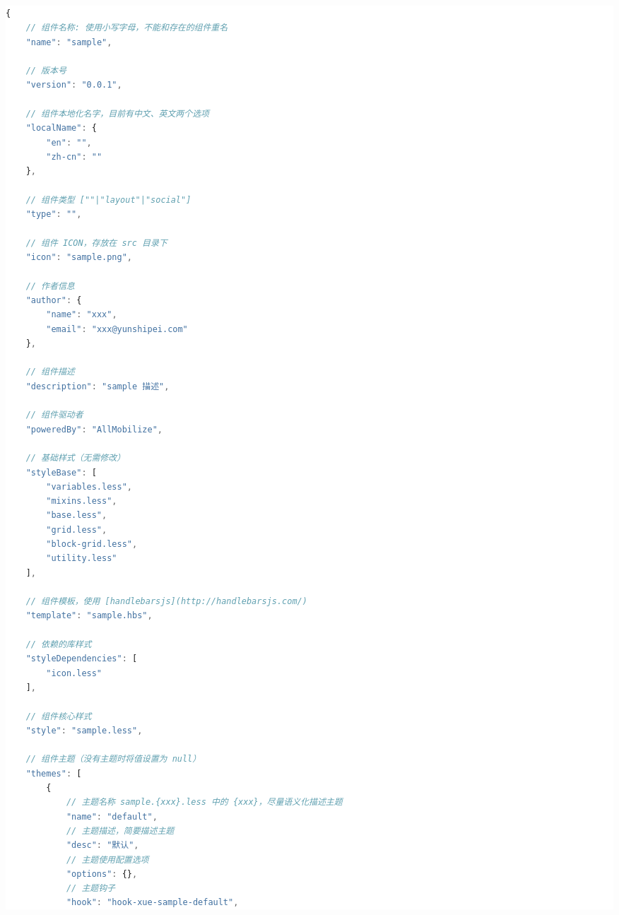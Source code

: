 ```javascript
{
    // 组件名称: 使用小写字母，不能和存在的组件重名
    "name": "sample",

    // 版本号
    "version": "0.0.1",

    // 组件本地化名字，目前有中文、英文两个选项
    "localName": {
        "en": "",
        "zh-cn": ""
    },

    // 组件类型 [""|"layout"|"social"]
    "type": "",

    // 组件 ICON，存放在 src 目录下
    "icon": "sample.png",

    // 作者信息
    "author": {
        "name": "xxx",
        "email": "xxx@yunshipei.com"
    },

    // 组件描述
    "description": "sample 描述",

    // 组件驱动者
    "poweredBy": "AllMobilize",

    // 基础样式（无需修改）
    "styleBase": [
        "variables.less",
        "mixins.less",
        "base.less",
        "grid.less",
        "block-grid.less",
        "utility.less"
    ],

    // 组件模板，使用 [handlebarsjs](http://handlebarsjs.com/)
    "template": "sample.hbs",

    // 依赖的库样式
    "styleDependencies": [
        "icon.less"
    ],

    // 组件核心样式
    "style": "sample.less",

    // 组件主题（没有主题时将值设置为 null）
    "themes": [
        {
            // 主题名称 sample.{xxx}.less 中的 {xxx}，尽量语义化描述主题
            "name": "default",
            // 主题描述，简要描述主题
            "desc": "默认",
            // 主题使用配置选项
            "options": {},
            // 主题钩子
            "hook": "hook-xue-sample-default",
```